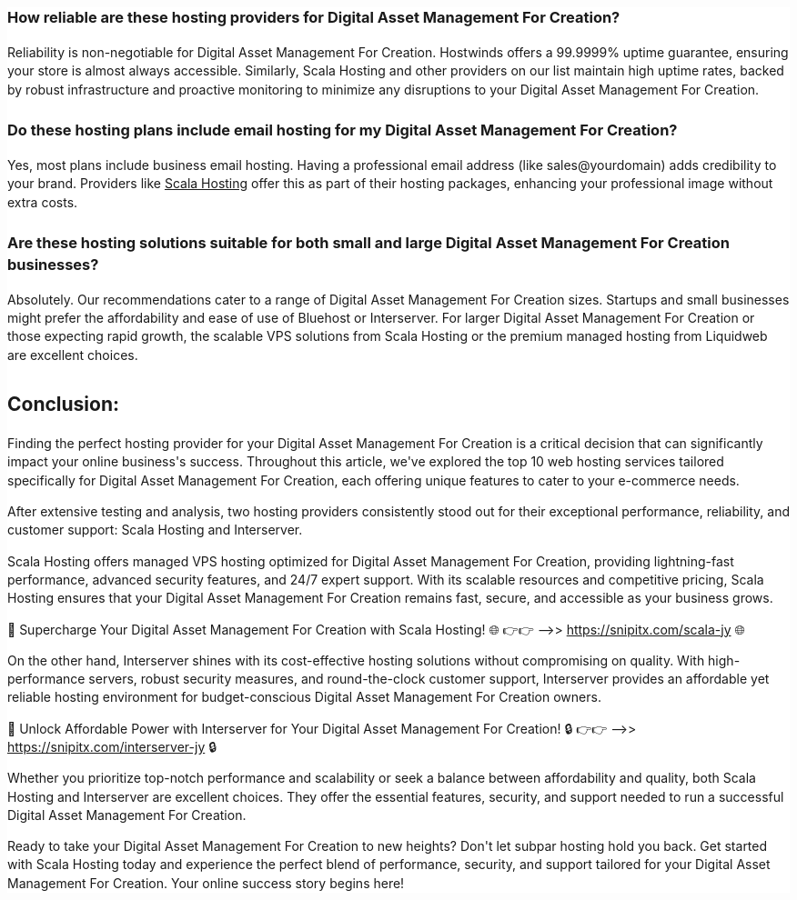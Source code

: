 ### How reliable are these hosting providers for Digital Asset Management For Creation? 
Reliability is non-negotiable for Digital Asset Management For Creation. Hostwinds offers a 99.9999% uptime guarantee, ensuring your store is almost always accessible. Similarly, Scala Hosting and other providers on our list maintain high uptime rates, backed by robust infrastructure and proactive monitoring to minimize any disruptions to your Digital Asset Management For Creation.

### Do these hosting plans include email hosting for my Digital Asset Management For Creation? 
Yes, most plans include business email hosting. Having a professional email address (like sales@yourdomain) adds credibility to your brand. Providers like [Scala Hosting](https://snipitx.com/scala-jy) offer this as part of their hosting packages, enhancing your professional image without extra costs.

### Are these hosting solutions suitable for both small and large Digital Asset Management For Creation businesses? 
Absolutely. Our recommendations cater to a range of Digital Asset Management For Creation sizes. Startups and small businesses might prefer the affordability and ease of use of Bluehost or Interserver. For larger Digital Asset Management For Creation or those expecting rapid growth, the scalable VPS solutions from Scala Hosting or the premium managed hosting from Liquidweb are excellent choices.

## Conclusion:

Finding the perfect hosting provider for your Digital Asset Management For Creation is a critical decision that can significantly impact your online business's success. Throughout this article, we've explored the top 10 web hosting services tailored specifically for Digital Asset Management For Creation, each offering unique features to cater to your e-commerce needs.

After extensive testing and analysis, two hosting providers consistently stood out for their exceptional performance, reliability, and customer support: Scala Hosting and Interserver.

Scala Hosting offers managed VPS hosting optimized for Digital Asset Management For Creation, providing lightning-fast performance, advanced security features, and 24/7 expert support. With its scalable resources and competitive pricing, Scala Hosting ensures that your Digital Asset Management For Creation remains fast, secure, and accessible as your business grows.

🚀 Supercharge Your Digital Asset Management For Creation with Scala Hosting! 🌐
👉👉 -->> https://snipitx.com/scala-jy 🌐

On the other hand, Interserver shines with its cost-effective hosting solutions without compromising on quality. With high-performance servers, robust security measures, and round-the-clock customer support, Interserver provides an affordable yet reliable hosting environment for budget-conscious Digital Asset Management For Creation owners.

💸 Unlock Affordable Power with Interserver for Your Digital Asset Management For Creation! 🔒
👉👉 -->> https://snipitx.com/interserver-jy 🔒

Whether you prioritize top-notch performance and scalability or seek a balance between affordability and quality, both Scala Hosting and Interserver are excellent choices. They offer the essential features, security, and support needed to run a successful Digital Asset Management For Creation.

Ready to take your Digital Asset Management For Creation to new heights? Don't let subpar hosting hold you back. Get started with Scala Hosting today and experience the perfect blend of performance, security, and support tailored for your Digital Asset Management For Creation. Your online success story begins here!

